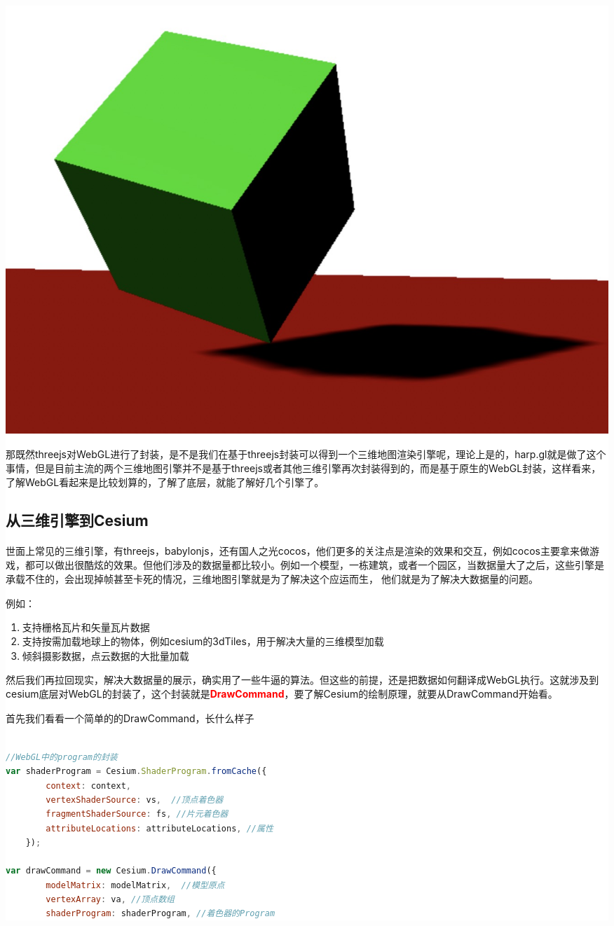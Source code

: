 ![webgl-3d](/assets/images/threejs-cube-shadow.jpg)

那既然threejs对WebGL进行了封装，是不是我们在基于threejs封装可以得到一个三维地图渲染引擎呢，理论上是的，harp.gl就是做了这个事情，但是目前主流的两个三维地图引擎并不是基于threejs或者其他三维引擎再次封装得到的，而是基于原生的WebGL封装，这样看来，了解WebGL看起来是比较划算的，了解了底层，就能了解好几个引擎了。

## 从三维引擎到Cesium

世面上常见的三维引擎，有threejs，babylonjs，还有国人之光cocos，他们更多的关注点是渲染的效果和交互，例如cocos主要拿来做游戏，都可以做出很酷炫的效果。但他们涉及的数据量都比较小。例如一个模型，一栋建筑，或者一个园区，当数据量大了之后，这些引擎是承载不住的，会出现掉帧甚至卡死的情况，三维地图引擎就是为了解决这个应运而生， 他们就是为了解决大数据量的问题。

例如：

1. 支持栅格瓦片和矢量瓦片数据
2. 支持按需加载地球上的物体，例如cesium的3dTiles，用于解决大量的三维模型加载
3. 倾斜摄影数据，点云数据的大批量加载

然后我们再拉回现实，解决大数据量的展示，确实用了一些牛逼的算法。但这些的前提，还是把数据如何翻译成WebGL执行。这就涉及到cesium底层对WebGL的封装了，这个封装就是<strong style='color:red'>DrawCommand</strong>，要了解Cesium的绘制原理，就要从DrawCommand开始看。

首先我们看看一个简单的的DrawCommand，长什么样子

```javascript

//WebGL中的program的封装
var shaderProgram = Cesium.ShaderProgram.fromCache({
        context: context,
        vertexShaderSource: vs,  //顶点着色器
        fragmentShaderSource: fs, //片元着色器
        attributeLocations: attributeLocations, //属性
    });

var drawCommand = new Cesium.DrawCommand({
        modelMatrix: modelMatrix,  //模型原点
        vertexArray: va, //顶点数组
        shaderProgram: shaderProgram, //着色器的Program
```